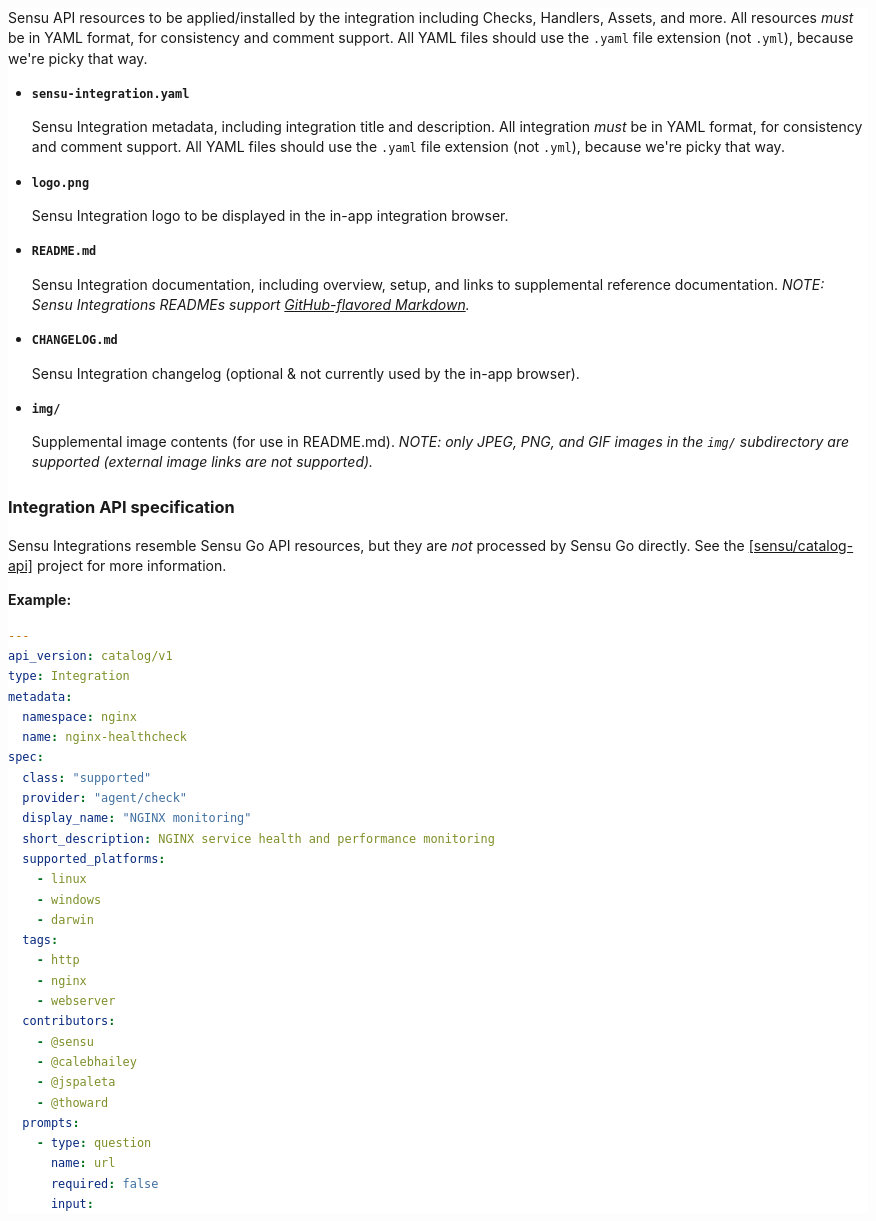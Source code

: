   Sensu API resources to be applied/installed by the integration including Checks, Handlers, Assets, and more.
  All resources _must_ be in YAML format, for consistency and comment support.
  All YAML files should use the `.yaml` file extension (not `.yml`), because we're picky that way.

* **`sensu-integration.yaml`**

  Sensu Integration metadata, including integration title and description.
  All integration _must_ be in YAML format, for consistency and comment support.
  All YAML files should use the `.yaml` file extension (not `.yml`), because we're picky that way.

* **`logo.png`**

  Sensu Integration logo to be displayed in the in-app integration browser.

* **`README.md`**

  Sensu Integration documentation, including overview, setup, and links to supplemental reference documentation.
  _NOTE: Sensu Integrations READMEs support [GitHub-flavored Markdown][github-md]._

* **`CHANGELOG.md`**

  Sensu Integration changelog (optional & not currently used by the in-app browser).

* **`img/`**

  Supplemental image contents (for use in README.md).
  _NOTE: only JPEG, PNG, and GIF images in the `img/` subdirectory are supported (external image links are not supported)._

### Integration API specification

Sensu Integrations resemble Sensu Go API resources, but they are _not_ processed by Sensu Go directly.
See the [[sensu/catalog-api]][catalog-api] project for more information.

**Example:**

```yaml
---
api_version: catalog/v1
type: Integration
metadata:
  namespace: nginx
  name: nginx-healthcheck
spec:
  class: "supported"
  provider: "agent/check"
  display_name: "NGINX monitoring"
  short_description: NGINX service health and performance monitoring
  supported_platforms:
    - linux
    - windows
    - darwin
  tags:
    - http
    - nginx
    - webserver
  contributors:
    - @sensu
    - @calebhailey
    - @jspaleta
    - @thoward
  prompts:
    - type: question
      name: url
      required: false
      input:
```

[mac]: #monitoring-as-code
[catalog-api]: https://github.com/sensu/catalog-api
[rewards]: https://sensu.io/contributor-rewards
[bonsai]: https://bonsai.sensu.io
[assets]: https://docs.sensu.io/sensu-go/latest/plugins/assets/
[tokens]: https://docs.sensu.io/sensu-go/latest/observability-pipeline/observe-schedule/tokens/
[linter]: https://github.com/github/super-linter/
[linter-local]: https://github.com/github/super-linter/blob/master/docs/run-linter-locally.md
[github-md]: https://github.github.com/gfm/
[yaml-multiline]: https://yaml-multiline.info
[pagerduty-plugin]: https://github.com/sensu/sensu-pagerduty-handler
[pagerduty-bonsai]: https://bonsai.sensu.io/assets/sensu/sensu-pagerduty-handler
[JSON Patch]: http://jsonpatch.com
[JSON Pointer]: http://jsonpatch.com/#json-pointer
[jsonpatch_add]: http://jsonpatch.com/#add
[jsonpatch_replace]: http://jsonpatch.com/#replace
[Sensu Query Expression (SQE)]: https://docs.sensu.io/sensu-go/latest/observability-pipeline/observe-filter/sensu-query-expressions/